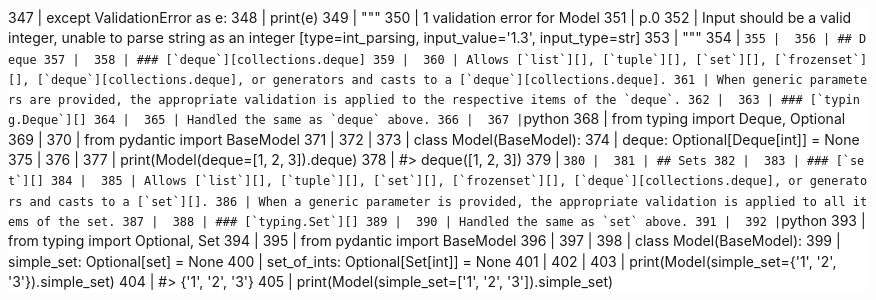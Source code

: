  347 | except ValidationError as e:
 348 |     print(e)
 349 |     """
 350 |     1 validation error for Model
 351 |     p.0
 352 |       Input should be a valid integer, unable to parse string as an integer [type=int_parsing, input_value='1.3', input_type=str]
 353 |     """
 354 | ```
 355 | 
 356 | ## Deque
 357 | 
 358 | ### [`deque`][collections.deque]
 359 | 
 360 | Allows [`list`][], [`tuple`][], [`set`][], [`frozenset`][], [`deque`][collections.deque], or generators and casts to a [`deque`][collections.deque].
 361 | When generic parameters are provided, the appropriate validation is applied to the respective items of the `deque`.
 362 | 
 363 | ### [`typing.Deque`][]
 364 | 
 365 | Handled the same as `deque` above.
 366 | 
 367 | ```python
 368 | from typing import Deque, Optional
 369 | 
 370 | from pydantic import BaseModel
 371 | 
 372 | 
 373 | class Model(BaseModel):
 374 |     deque: Optional[Deque[int]] = None
 375 | 
 376 | 
 377 | print(Model(deque=[1, 2, 3]).deque)
 378 | #> deque([1, 2, 3])
 379 | ```
 380 | 
 381 | ## Sets
 382 | 
 383 | ### [`set`][]
 384 | 
 385 | Allows [`list`][], [`tuple`][], [`set`][], [`frozenset`][], [`deque`][collections.deque], or generators and casts to a [`set`][].
 386 | When a generic parameter is provided, the appropriate validation is applied to all items of the set.
 387 | 
 388 | ### [`typing.Set`][]
 389 | 
 390 | Handled the same as `set` above.
 391 | 
 392 | ```python
 393 | from typing import Optional, Set
 394 | 
 395 | from pydantic import BaseModel
 396 | 
 397 | 
 398 | class Model(BaseModel):
 399 |     simple_set: Optional[set] = None
 400 |     set_of_ints: Optional[Set[int]] = None
 401 | 
 402 | 
 403 | print(Model(simple_set={'1', '2', '3'}).simple_set)
 404 | #> {'1', '2', '3'}
 405 | print(Model(simple_set=['1', '2', '3']).simple_set)